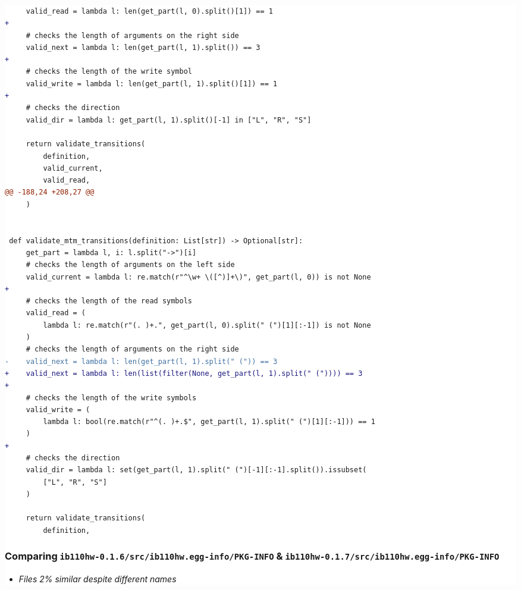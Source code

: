 ```diff
     valid_read = lambda l: len(get_part(l, 0).split()[1]) == 1
+    
     # checks the length of arguments on the right side
     valid_next = lambda l: len(get_part(l, 1).split()) == 3
+    
     # checks the length of the write symbol
     valid_write = lambda l: len(get_part(l, 1).split()[1]) == 1
+    
     # checks the direction
     valid_dir = lambda l: get_part(l, 1).split()[-1] in ["L", "R", "S"]
 
     return validate_transitions(
         definition,
         valid_current,
         valid_read,
@@ -188,24 +208,27 @@
     )
 
 
 def validate_mtm_transitions(definition: List[str]) -> Optional[str]:
     get_part = lambda l, i: l.split("->")[i]
     # checks the length of arguments on the left side
     valid_current = lambda l: re.match(r"^\w+ \([^)]+\)", get_part(l, 0)) is not None
+    
     # checks the length of the read symbols
     valid_read = (
         lambda l: re.match(r"(. )+.", get_part(l, 0).split(" (")[1][:-1]) is not None
     )
     # checks the length of arguments on the right side
-    valid_next = lambda l: len(get_part(l, 1).split(" (")) == 3
+    valid_next = lambda l: len(list(filter(None, get_part(l, 1).split(" (")))) == 3
+    
     # checks the length of the write symbols
     valid_write = (
         lambda l: bool(re.match(r"^(. )+.$", get_part(l, 1).split(" (")[1][:-1])) == 1
     )
+    
     # checks the direction
     valid_dir = lambda l: set(get_part(l, 1).split(" (")[-1][:-1].split()).issubset(
         ["L", "R", "S"]
     )
 
     return validate_transitions(
         definition,
```

### Comparing `ib110hw-0.1.6/src/ib110hw.egg-info/PKG-INFO` & `ib110hw-0.1.7/src/ib110hw.egg-info/PKG-INFO`

 * *Files 2% similar despite different names*
